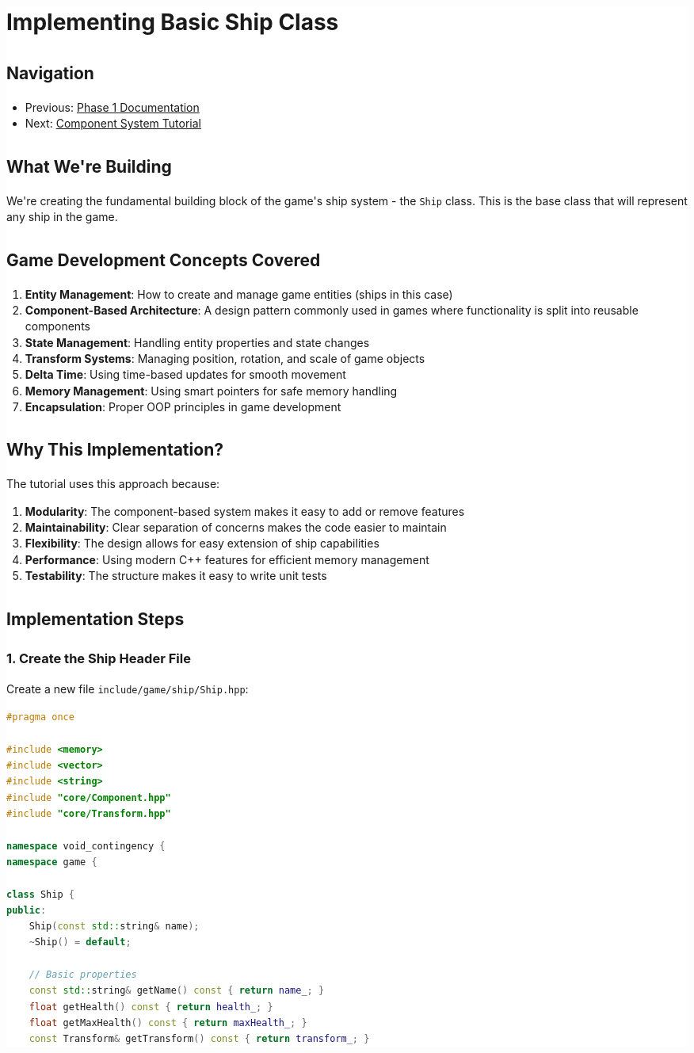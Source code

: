 # Implementing Basic Ship Class

## Navigation

- Previous: [Phase 1 Documentation](../phase_one/README.md)
- Next: [Component System Tutorial](./component_system.md)

## What We're Building

We're creating the fundamental building block of the game's ship system - the `Ship` class. This is the base class that will represent any ship in the game.

## Game Development Concepts Covered

1. **Entity Management**: How to create and manage game entities (ships in this case)
2. **Component-Based Architecture**: A design pattern commonly used in games where functionality is split into reusable components
3. **State Management**: Handling entity properties and state changes
4. **Transform Systems**: Managing position, rotation, and scale of game objects
5. **Delta Time**: Using time-based updates for smooth movement
6. **Memory Management**: Using smart pointers for safe memory handling
7. **Encapsulation**: Proper OOP principles in game development

## Why This Implementation?

The tutorial uses this approach because:

1. **Modularity**: The component-based system makes it easy to add or remove features
2. **Maintainability**: Clear separation of concerns makes the code easier to maintain
3. **Flexibility**: The design allows for easy extension of ship capabilities
4. **Performance**: Using modern C++ features for efficient memory management
5. **Testability**: The structure makes it easy to write unit tests

## Implementation Steps

### 1. Create the Ship Header File

Create a new file `include/game/ship/Ship.hpp`:

```cpp
#pragma once

#include <memory>
#include <vector>
#include <string>
#include "core/Component.hpp"
#include "core/Transform.hpp"

namespace void_contingency {
namespace game {

class Ship {
public:
    Ship(const std::string& name);
    ~Ship() = default;

    // Basic properties
    const std::string& getName() const { return name_; }
    float getHealth() const { return health_; }
    float getMaxHealth() const { return maxHealth_; }
    const Transform& getTransform() const { return transform_; }

```